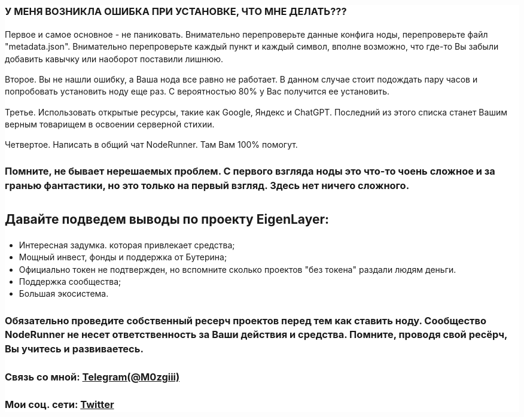 ### У МЕНЯ ВОЗНИКЛА ОШИБКА ПРИ УСТАНОВКЕ, ЧТО МНЕ ДЕЛАТЬ???

Первое и самое основное - не паниковать. Внимательно перепроверьте данные конфига ноды, перепроверьте файл "metadata.json". Внимательно перепроверьте каждый пункт и каждый символ, вполне возможно, что где-то Вы забыли добавить кавычку или наоборот поставили лишнюю.

Второе. Вы не нашли ошибку, а Ваша нода все равно не работает. В данном случае стоит подождать пару часов и попробовать установить ноду еще раз. С вероятностью 80% у Вас получится ее установить.

Третье. Использовать открытые ресурсы, такие как Google, Яндекс и ChatGPT. Последний из этого списка станет Вашим верным товарищем в освоении серверной стихии.

Четвертое. Написать в общий чат NodeRunner. Там Вам 100% помогут.

### Помните, не бывает нерешаемых проблем. С первого взгляда ноды это что-то чоень сложное и за гранью фантастики, но это только на первый взгляд. Здесь нет ничего сложного.

## Давайте подведем выводы по проекту EigenLayer:

- Интересная задумка. которая привлекает средства;
- Мощный инвест, фонды и поддержка от Бутерина;
- Официально токен не подтвержден, но вспомните сколько проектов "без токена" раздали людям деньги.
- Поддержка сообщества;
- Большая экосистема.

### Обязательно проведите собственный ресерч проектов перед тем как ставить ноду. Сообщество NodeRunner не несет ответственность за Ваши действия и средства. Помните, проводя свой ресёрч, Вы учитесь и развиваетесь.

### Связь со мной: [Telegram(@M0zgiii)](https://t.me/m0zgiii)

### Мои соц. сети: [Twitter](https://twitter.com/m0zgiii) 


















